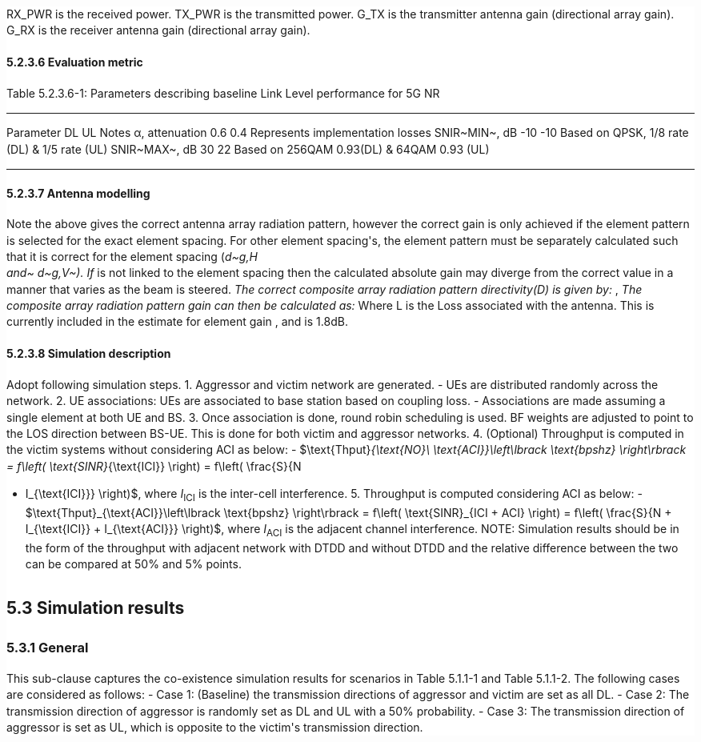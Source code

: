 RX_PWR is the received power.
TX_PWR is the transmitted power.
G_TX is the transmitter antenna gain (directional array gain).
G_RX is the receiver antenna gain (directional array gain).
#### 5.2.3.6 Evaluation metric
Table 5.2.3.6-1: Parameters describing baseline Link Level performance for 5G
NR
* * *
Parameter DL UL Notes α, attenuation 0.6 0.4 Represents implementation losses
SNIR~MIN~, dB -10 -10 Based on QPSK, 1/8 rate (DL) & 1/5 rate (UL) SNIR~MAX~,
dB 30 22 Based on 256QAM 0.93(DL) & 64QAM 0.93 (UL)
* * *
#### 5.2.3.7 Antenna modelling
Note the above gives the correct antenna array radiation pattern, however the
correct gain is only achieved if the element pattern is selected for the exact
element spacing. For other element spacing's, the element pattern must be
separately calculated such that it is correct for the element spacing (_d~g,H\
and~ d~g,V~). If_ is not linked to the element spacing then the calculated
absolute gain may diverge from the correct value in a manner that varies as
the beam is steered.
_The correct composite array radiation pattern directivity(D) is given by:_
,
_The composite array radiation pattern gain can then be calculated as:_
Where L is the Loss associated with the antenna. This is currently included in
the estimate for element gain , and is 1.8dB.
#### 5.2.3.8 Simulation description
Adopt following simulation steps.
1\. Aggressor and victim network are generated.
\- UEs are distributed randomly across the network.
2\. UE associations: UEs are associated to base station based on coupling
loss.
\- Associations are made assuming a single element at both UE and BS.
3\. Once association is done, round robin scheduling is used. BF weights are
adjusted to point to the LOS direction between BS-UE. This is done for both
victim and aggressor networks.
4\. (Optional) Throughput is computed in the victim systems without
considering ACI as below:
\- $\text{Thput}_{\text{NO}\ \text{ACI}}\left\lbrack \text{bpshz}
\right\rbrack = f\left( \text{SINR}_{\text{ICI}} \right) = f\left( \frac{S}{N
+ I_{\text{ICI}}} \right)$, where $I_{\text{ICI}}$ is the inter-cell
interference.
5\. Throughput is computed considering ACI as below:
\- $\text{Thput}_{\text{ACI}}\left\lbrack \text{bpshz} \right\rbrack = f\left(
\text{SINR}_{ICI + ACI} \right) = f\left( \frac{S}{N + I_{\text{ICI}} +
I_{\text{ACI}}} \right)$, where $I_{\text{ACI}}$ is the adjacent channel
interference.
NOTE: Simulation results should be in the form of the throughput with adjacent
network with DTDD and without DTDD and the relative difference between the two
can be compared at 50% and 5% points.
## 5.3 Simulation results
### 5.3.1 General
This sub-clause captures the co-existence simulation results for scenarios in
Table 5.1.1-1 and Table 5.1.1-2. The following cases are considered as
follows:
\- Case 1: (Baseline) the transmission directions of aggressor and victim are
set as all DL.
\- Case 2: The transmission direction of aggressor is randomly set as DL and
UL with a 50% probability.
\- Case 3: The transmission direction of aggressor is set as UL, which is
opposite to the victim's transmission direction.